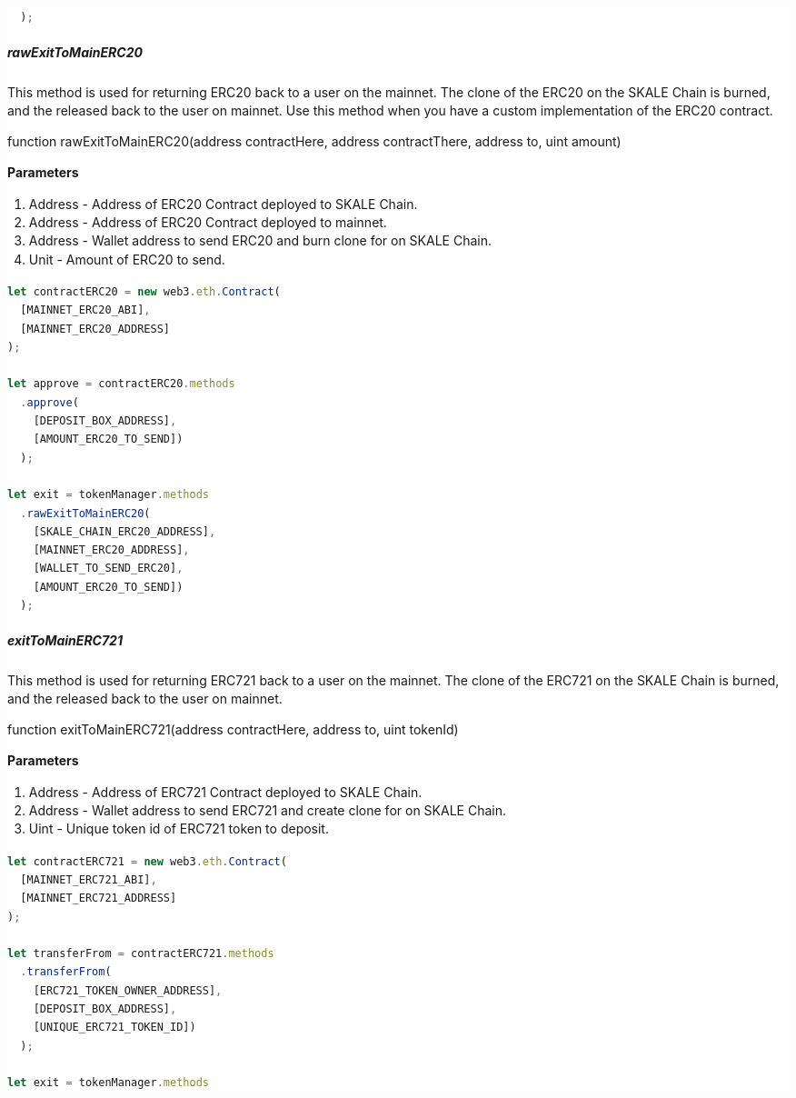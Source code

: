 ```javascript
  );

```

##### rawExitToMainERC20

This method is used for returning ERC20 back to a user on the mainnet. The clone of the ERC20 on the SKALE Chain is burned, and the released back to the user on mainnet. Use this method when you have a custom implementation of the ERC20 contract.  

function rawExitToMainERC20(address contractHere, address contractThere, address to, uint amount)  

**Parameters**  

1.  Address  - Address of ERC20 Contract deployed to SKALE Chain.
2.  Address  - Address of ERC20 Contract deployed to mainnet.
3.  Address  - Wallet address to send ERC20 and burn clone for on SKALE Chain.
4.  Unit  - Amount of ERC20 to send.

```javascript
let contractERC20 = new web3.eth.Contract(
  [MAINNET_ERC20_ABI], 
  [MAINNET_ERC20_ADDRESS]
);

let approve = contractERC20.methods
  .approve(
    [DEPOSIT_BOX_ADDRESS],
    [AMOUNT_ERC20_TO_SEND])
  );

let exit = tokenManager.methods
  .rawExitToMainERC20(
    [SKALE_CHAIN_ERC20_ADDRESS],
    [MAINNET_ERC20_ADDRESS],
    [WALLET_TO_SEND_ERC20],
    [AMOUNT_ERC20_TO_SEND])
  );

```

##### exitToMainERC721

This method is used for returning ERC721 back to a user on the mainnet. The clone of the ERC721 on the SKALE Chain is burned, and the released back to the user on mainnet.  

function exitToMainERC721(address contractHere, address to, uint tokenId)  

**Parameters**  

1.  Address  - Address of ERC721 Contract deployed to SKALE Chain.
2.  Address  - Wallet address to send ERC721 and create clone for on SKALE Chain.
3.  Uint  - Unique token id of ERC721 token to deposit.

```javascript
let contractERC721 = new web3.eth.Contract(
  [MAINNET_ERC721_ABI], 
  [MAINNET_ERC721_ADDRESS]
);

let transferFrom = contractERC721.methods
  .transferFrom(
    [ERC721_TOKEN_OWNER_ADDRESS],
    [DEPOSIT_BOX_ADDRESS],
    [UNIQUE_ERC721_TOKEN_ID])
  );

let exit = tokenManager.methods
```